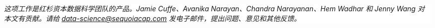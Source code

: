 *这项工作是红杉资本数据科学团队的产品。Jamie Cuffe、Avanika Narayan、Chandra Narayanan、Hem Wadhar 和 Jenny Wang 对本文有贡献。请给 data-science@sequoiacap.com 发电子邮件，提出问题、意见和其他反馈。*



















